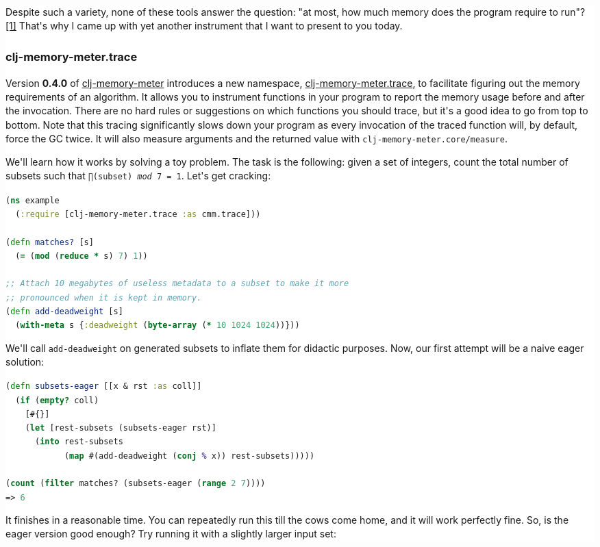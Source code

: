 Despite such a variety, none of these tools answer the question: "at most, how
much memory does the program require to run"?[[1]](#fn1)<a name="bfn1"></a>
That's why I came up with yet another instrument that I want to present to you
today.

### clj-memory-meter.trace

Version **0.4.0** of
[clj-memory-meter](https://github.com/clojure-goes-fast/clj-memory-meter)
introduces a new namespace,
[clj-memory-meter.trace](https://github.com/clojure-goes-fast/clj-memory-meter?tab=readme-ov-file#memory-usage-tracing),
to facilitate figuring out the memory requirements of an algorithm. It allows
you to instrument functions in your program to report the memory usage before
and after the invocation. There are no hard rules or suggestions on which
functions you should trace, but it's a good idea to go from top to bottom. Note
that this tracing significantly slows down your program as every invocation of
the traced function will, by default, force the GC twice. It will also measure
arguments and the returned value with `clj-memory-meter.core/measure`.

We'll learn how it works by solving a toy problem. The task is the following:
given a set of integers, count the total number of subsets such that
<code><span>∏(subset) <i>mod</i> 7 = 1</span></code>. Let's get cracking:

```clj
(ns example
  (:require [clj-memory-meter.trace :as cmm.trace]))

(defn matches? [s]
  (= (mod (reduce * s) 7) 1))

;; Attach 10 megabytes of useless metadata to a subset to make it more
;; pronounced when it is kept in memory.
(defn add-deadweight [s]
  (with-meta s {:deadweight (byte-array (* 10 1024 1024))}))
```

We'll call `add-deadweight` on generated subsets to inflate them for didactic
purposes. Now, our first attempt will be a naive eager solution:

```clj
(defn subsets-eager [[x & rst :as coll]]
  (if (empty? coll)
    [#{}]
    (let [rest-subsets (subsets-eager rst)]
      (into rest-subsets
            (map #(add-deadweight (conj % x)) rest-subsets)))))

(count (filter matches? (subsets-eager (range 2 7))))
=> 6
```

It finishes in a reasonable time. You can repeatedly run this till the cows come
home, and it will work perfectly fine. So, is the eager version good enough? Try
running it with a slightly larger input set:
